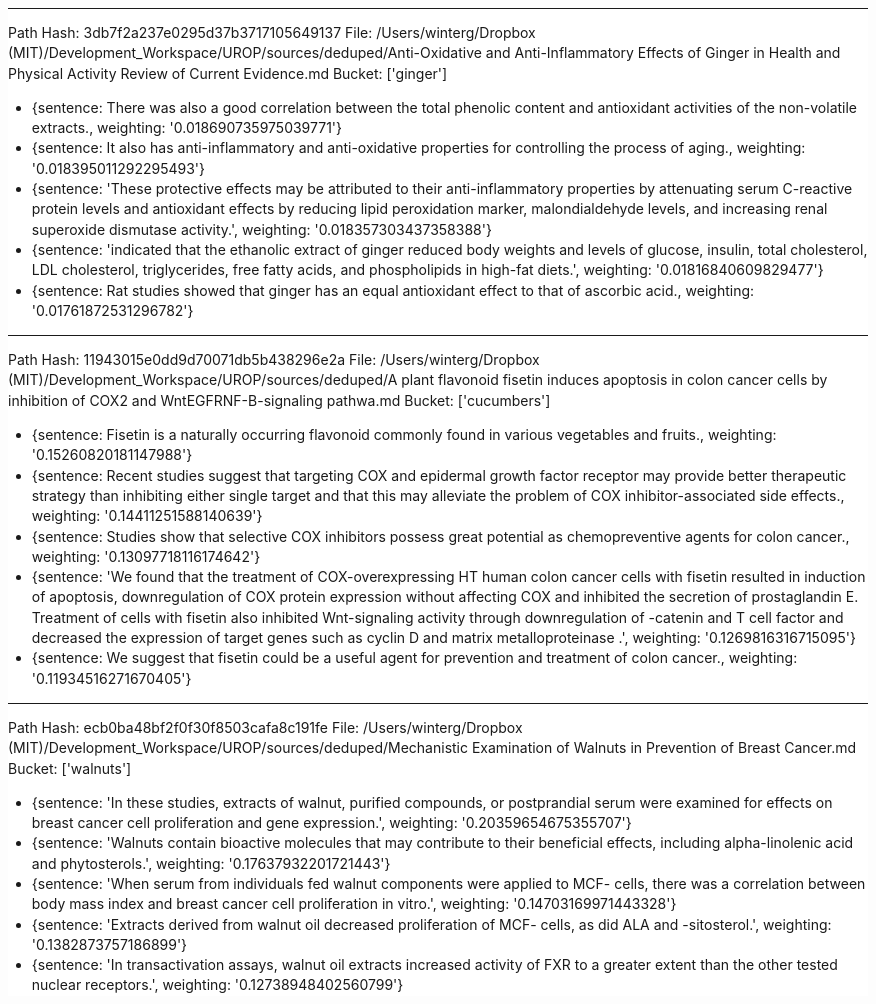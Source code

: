 --------------------------------------------
Path Hash: 3db7f2a237e0295d37b3717105649137
File: /Users/winterg/Dropbox (MIT)/Development_Workspace/UROP/sources/deduped/Anti-Oxidative and Anti-Inflammatory Effects of Ginger in Health and Physical Activity Review of Current Evidence.md
Bucket: ['ginger']
- {sentence: There was also a good correlation between the total phenolic content
    and antioxidant activities of the non-volatile extracts., weighting: '0.018690735975039771'}
- {sentence: It also has anti-inflammatory and anti-oxidative properties for controlling
    the process of aging., weighting: '0.018395011292295493'}
- {sentence: 'These protective effects may be attributed to their anti-inflammatory
    properties by attenuating serum C-reactive protein levels and antioxidant effects
    by reducing lipid peroxidation marker, malondialdehyde levels, and increasing
    renal superoxide dismutase activity.', weighting: '0.018357303437358388'}
- {sentence: 'indicated that the ethanolic extract of ginger reduced body weights
    and levels of glucose, insulin, total cholesterol, LDL cholesterol, triglycerides,
    free fatty acids, and phospholipids in high-fat diets.', weighting: '0.01816840609829477'}
- {sentence: Rat studies showed that ginger has an equal antioxidant effect to that
    of ascorbic acid., weighting: '0.01761872531296782'}

--------------------------------------------
Path Hash: 11943015e0dd9d70071db5b438296e2a
File: /Users/winterg/Dropbox (MIT)/Development_Workspace/UROP/sources/deduped/A plant flavonoid fisetin induces apoptosis in colon cancer cells by inhibition of COX2 and WntEGFRNF-B-signaling pathwa.md
Bucket: ['cucumbers']
- {sentence: Fisetin is a naturally occurring flavonoid commonly found in various
    vegetables and fruits., weighting: '0.15260820181147988'}
- {sentence: Recent studies suggest that targeting COX and epidermal growth factor
    receptor  may provide better therapeutic strategy than inhibiting either single
    target and that this may alleviate the problem of COX inhibitor-associated side
    effects., weighting: '0.14411251588140639'}
- {sentence: Studies show that selective COX inhibitors possess great potential as
    chemopreventive agents for colon cancer., weighting: '0.13097718116174642'}
- {sentence: 'We found that the treatment of COX-overexpressing HT human colon cancer
    cells with fisetin  resulted in induction of apoptosis, downregulation of COX
    protein expression without affecting COX and inhibited the secretion of prostaglandin
    E. Treatment of cells with fisetin also inhibited Wnt-signaling activity through
    downregulation of -catenin and T cell factor  and decreased the expression of
    target genes such as cyclin D and matrix metalloproteinase .', weighting: '0.1269816316715095'}
- {sentence: We suggest that fisetin could be a useful agent for prevention and treatment
    of colon cancer., weighting: '0.11934516271670405'}

--------------------------------------------
Path Hash: ecb0ba48bf2f0f30f8503cafa8c191fe
File: /Users/winterg/Dropbox (MIT)/Development_Workspace/UROP/sources/deduped/Mechanistic Examination of Walnuts in Prevention of Breast Cancer.md
Bucket: ['walnuts']
- {sentence: 'In these studies, extracts of walnut, purified compounds, or postprandial
    serum were examined for effects on breast cancer cell proliferation and gene expression.',
  weighting: '0.20359654675355707'}
- {sentence: 'Walnuts contain bioactive molecules that may contribute to their beneficial
    effects, including alpha-linolenic acid  and phytosterols.', weighting: '0.17637932201721443'}
- {sentence: 'When serum from individuals fed walnut components were applied to MCF-
    cells, there was a correlation between body mass index and breast cancer cell
    proliferation in vitro.', weighting: '0.14703169971443328'}
- {sentence: 'Extracts derived from walnut oil decreased proliferation of MCF- cells,
    as did ALA and -sitosterol.', weighting: '0.1382873757186899'}
- {sentence: 'In transactivation assays, walnut oil extracts increased activity of
    FXR to a greater extent than the other tested nuclear receptors.', weighting: '0.12738948402560799'}

